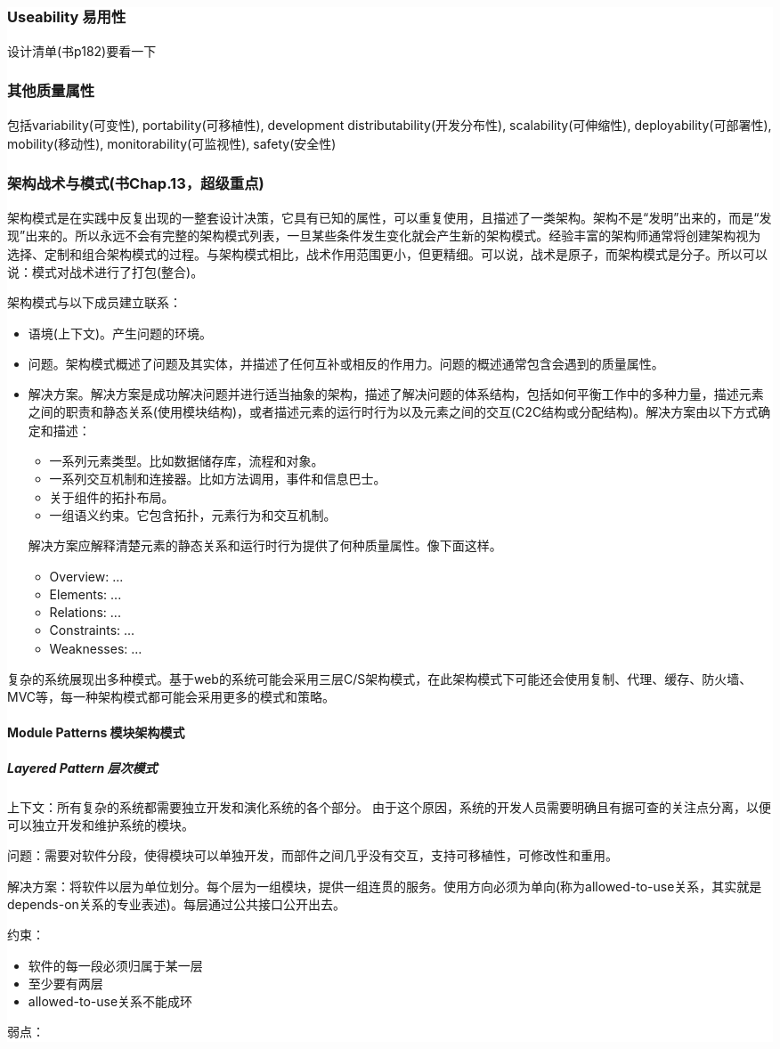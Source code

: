### Useability 易用性

设计清单(书p182)要看一下

### 其他质量属性

包括variability(可变性), portability(可移植性), development distributability(开发分布性), scalability(可伸缩性), deployability(可部署性), mobility(移动性), monitorability(可监视性), safety(安全性)

### 架构战术与模式(书Chap.13，超级重点)

架构模式是在实践中反复出现的一整套设计决策，它具有已知的属性，可以重复使用，且描述了一类架构。架构不是“发明”出来的，而是“发现”出来的。所以永远不会有完整的架构模式列表，一旦某些条件发生变化就会产生新的架构模式。经验丰富的架构师通常将创建架构视为选择、定制和组合架构模式的过程。与架构模式相比，战术作用范围更小，但更精细。可以说，战术是原子，而架构模式是分子。所以可以说：模式对战术进行了打包(整合)。

架构模式与以下成员建立联系：

- 语境(上下文)。产生问题的环境。

- 问题。架构模式概述了问题及其实体，并描述了任何互补或相反的作用力。问题的概述通常包含会遇到的质量属性。

- 解决方案。解决方案是成功解决问题并进行适当抽象的架构，描述了解决问题的体系结构，包括如何平衡工作中的多种力量，描述元素之间的职责和静态关系(使用模块结构)，或者描述元素的运行时行为以及元素之间的交互(C2C结构或分配结构)。解决方案由以下方式确定和描述：

  - 一系列元素类型。比如数据储存库，流程和对象。
  - 一系列交互机制和连接器。比如方法调用，事件和信息巴士。
  - 关于组件的拓扑布局。
  - 一组语义约束。它包含拓扑，元素行为和交互机制。

  解决方案应解释清楚元素的静态关系和运行时行为提供了何种质量属性。像下面这样。

  - Overview: ...
  - Elements: ...
  - Relations: ...
  - Constraints: ...
  - Weaknesses: ...

复杂的系统展现出多种模式。基于web的系统可能会采用三层C/S架构模式，在此架构模式下可能还会使用复制、代理、缓存、防火墙、MVC等，每一种架构模式都可能会采用更多的模式和策略。

#### Module Patterns 模块架构模式

##### Layered Pattern 层次模式

上下文：所有复杂的系统都需要独立开发和演化系统的各个部分。 由于这个原因，系统的开发人员需要明确且有据可查的关注点分离，以便可以独立开发和维护系统的模块。

问题：需要对软件分段，使得模块可以单独开发，而部件之间几乎没有交互，支持可移植性，可修改性和重用。

解决方案：将软件以层为单位划分。每个层为一组模块，提供一组连贯的服务。使用方向必须为单向(称为allowed-to-use关系，其实就是depends-on关系的专业表述)。每层通过公共接口公开出去。

约束：

- 软件的每一段必须归属于某一层
- 至少要有两层
- allowed-to-use关系不能成环

弱点：
